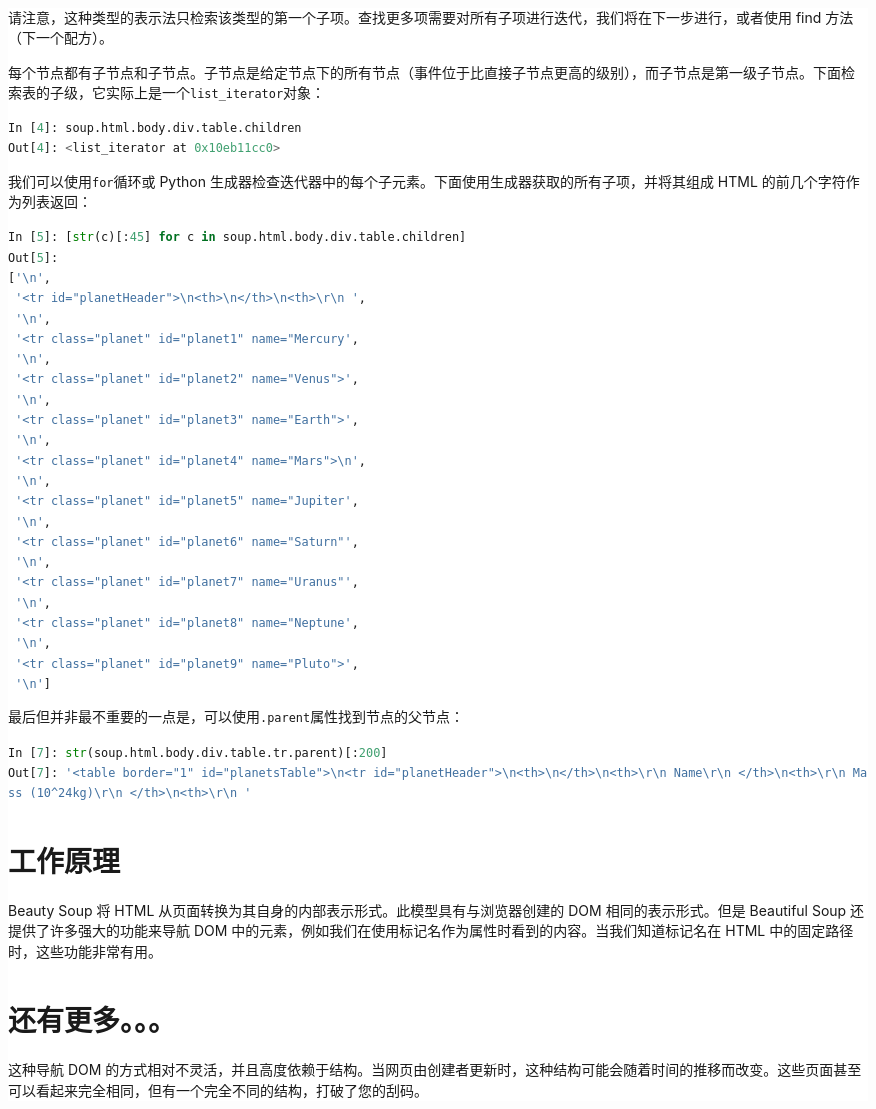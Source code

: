 请注意，这种类型的表示法只检索该类型的第一个子项。查找更多项需要对所有子项进行迭代，我们将在下一步进行，或者使用 find 方法（下一个配方）。

每个节点都有子节点和子节点。子节点是给定节点下的所有节点（事件位于比直接子节点更高的级别），而子节点是第一级子节点。下面检索表的子级，它实际上是一个`list_iterator`对象：

```py
In [4]: soup.html.body.div.table.children
Out[4]: <list_iterator at 0x10eb11cc0>
```

我们可以使用`for`循环或 Python 生成器检查迭代器中的每个子元素。下面使用生成器获取的所有子项，并将其组成 HTML 的前几个字符作为列表返回：

```py
In [5]: [str(c)[:45] for c in soup.html.body.div.table.children]
Out[5]:
['\n',
 '<tr id="planetHeader">\n<th>\n</th>\n<th>\r\n ',
 '\n',
 '<tr class="planet" id="planet1" name="Mercury',
 '\n',
 '<tr class="planet" id="planet2" name="Venus">',
 '\n',
 '<tr class="planet" id="planet3" name="Earth">',
 '\n',
 '<tr class="planet" id="planet4" name="Mars">\n',
 '\n',
 '<tr class="planet" id="planet5" name="Jupiter',
 '\n',
 '<tr class="planet" id="planet6" name="Saturn"',
 '\n',
 '<tr class="planet" id="planet7" name="Uranus"',
 '\n',
 '<tr class="planet" id="planet8" name="Neptune',
 '\n',
 '<tr class="planet" id="planet9" name="Pluto">',
 '\n']
```

最后但并非最不重要的一点是，可以使用`.parent`属性找到节点的父节点：

```py
In [7]: str(soup.html.body.div.table.tr.parent)[:200]
Out[7]: '<table border="1" id="planetsTable">\n<tr id="planetHeader">\n<th>\n</th>\n<th>\r\n Name\r\n </th>\n<th>\r\n Mass (10^24kg)\r\n </th>\n<th>\r\n '
```

# 工作原理

Beauty Soup 将 HTML 从页面转换为其自身的内部表示形式。此模型具有与浏览器创建的 DOM 相同的表示形式。但是 Beautiful Soup 还提供了许多强大的功能来导航 DOM 中的元素，例如我们在使用标记名作为属性时看到的内容。当我们知道标记名在 HTML 中的固定路径时，这些功能非常有用。

# 还有更多。。。

这种导航 DOM 的方式相对不灵活，并且高度依赖于结构。当网页由创建者更新时，这种结构可能会随着时间的推移而改变。这些页面甚至可以看起来完全相同，但有一个完全不同的结构，打破了您的刮码。
